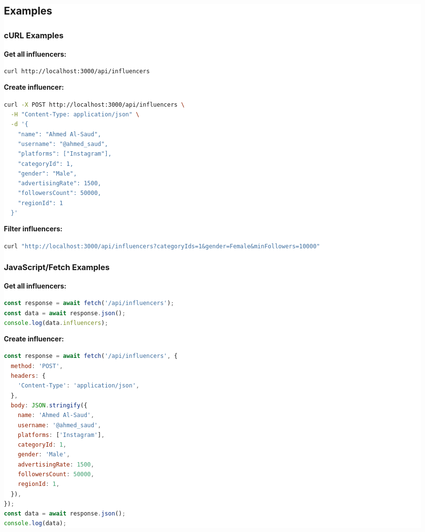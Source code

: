 ## Examples

### cURL Examples

**Get all influencers:**

```bash
curl http://localhost:3000/api/influencers
```

**Create influencer:**

```bash
curl -X POST http://localhost:3000/api/influencers \
  -H "Content-Type: application/json" \
  -d '{
    "name": "Ahmed Al-Saud",
    "username": "@ahmed_saud",
    "platforms": ["Instagram"],
    "categoryId": 1,
    "gender": "Male",
    "advertisingRate": 1500,
    "followersCount": 50000,
    "regionId": 1
  }'
```

**Filter influencers:**

```bash
curl "http://localhost:3000/api/influencers?categoryIds=1&gender=Female&minFollowers=10000"
```

### JavaScript/Fetch Examples

**Get all influencers:**

```javascript
const response = await fetch('/api/influencers');
const data = await response.json();
console.log(data.influencers);
```

**Create influencer:**

```javascript
const response = await fetch('/api/influencers', {
  method: 'POST',
  headers: {
    'Content-Type': 'application/json',
  },
  body: JSON.stringify({
    name: 'Ahmed Al-Saud',
    username: '@ahmed_saud',
    platforms: ['Instagram'],
    categoryId: 1,
    gender: 'Male',
    advertisingRate: 1500,
    followersCount: 50000,
    regionId: 1,
  }),
});
const data = await response.json();
console.log(data);
```
